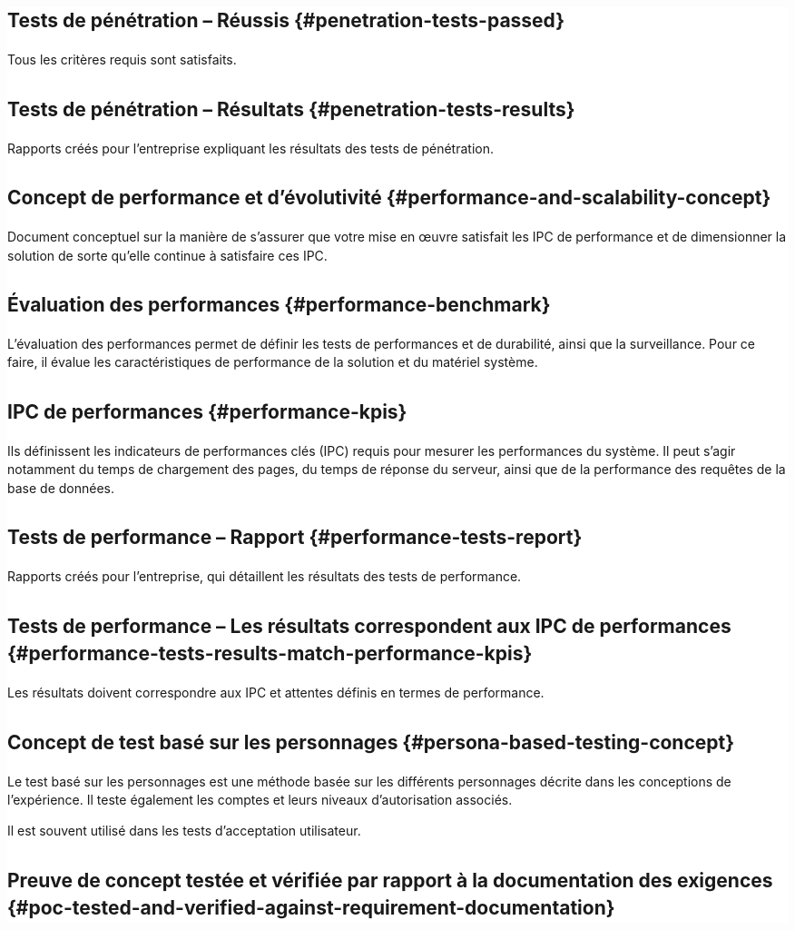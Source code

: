 ## Tests de pénétration – Réussis  {#penetration-tests-passed}

Tous les critères requis sont satisfaits.

## Tests de pénétration – Résultats  {#penetration-tests-results}

Rapports créés pour l’entreprise expliquant les résultats des tests de pénétration.

## Concept de performance et d’évolutivité  {#performance-and-scalability-concept}

Document conceptuel sur la manière de s’assurer que votre mise en œuvre satisfait les IPC de performance et de dimensionner la solution de sorte qu’elle continue à satisfaire ces IPC.

## Évaluation des performances  {#performance-benchmark}

L’évaluation des performances permet de définir les tests de performances et de durabilité, ainsi que la surveillance. Pour ce faire, il évalue les caractéristiques de performance de la solution et du matériel système.

## IPC de performances {#performance-kpis}

Ils définissent les indicateurs de performances clés (IPC) requis pour mesurer les performances du système. Il peut s’agir notamment du temps de chargement des pages, du temps de réponse du serveur, ainsi que de la performance des requêtes de la base de données.

## Tests de performance – Rapport  {#performance-tests-report}

Rapports créés pour l’entreprise, qui détaillent les résultats des tests de performance.

## Tests de performance – Les résultats correspondent aux IPC de performances  {#performance-tests-results-match-performance-kpis}

Les résultats doivent correspondre aux IPC et attentes définis en termes de performance.

## Concept de test basé sur les personnages  {#persona-based-testing-concept}

Le test basé sur les personnages est une méthode basée sur les différents personnages décrite dans les conceptions de l’expérience. Il teste également les comptes et leurs niveaux d’autorisation associés.

Il est souvent utilisé dans les tests d’acceptation utilisateur.

## Preuve de concept testée et vérifiée par rapport à la documentation des exigences  {#poc-tested-and-verified-against-requirement-documentation}
